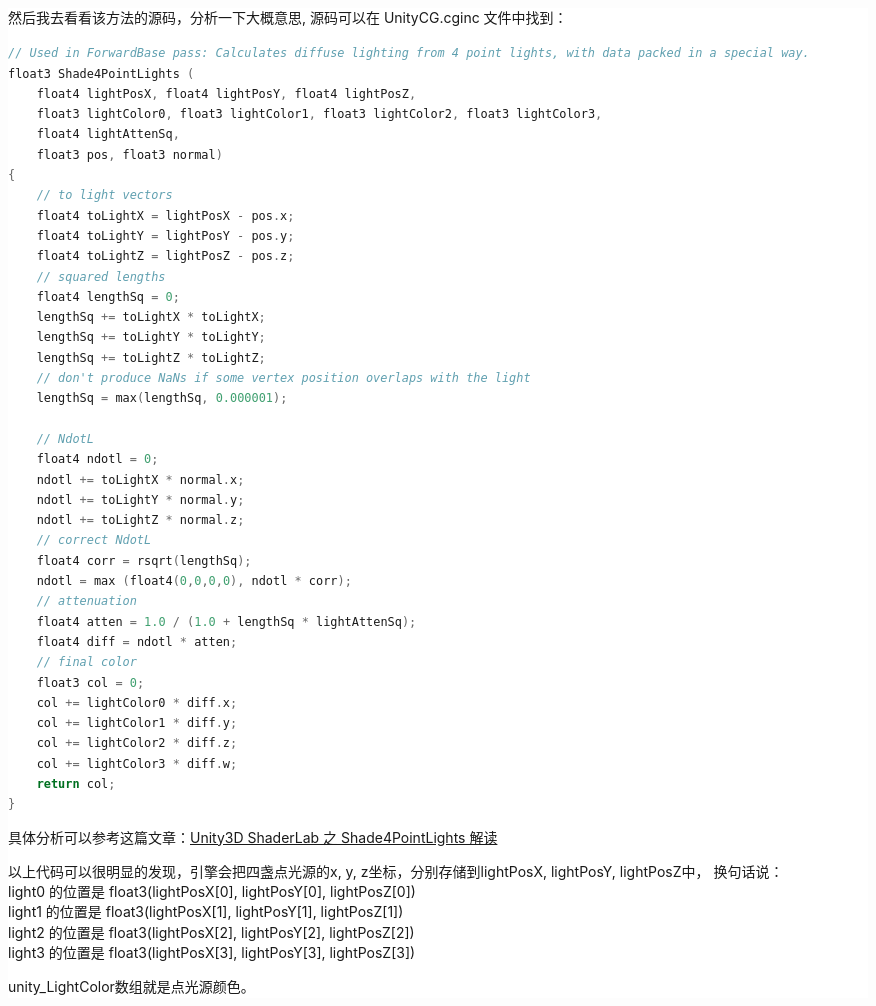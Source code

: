 然后我去看看该方法的源码，分析一下大概意思, 源码可以在 UnityCG.cginc 文件中找到：
```c
// Used in ForwardBase pass: Calculates diffuse lighting from 4 point lights, with data packed in a special way.
float3 Shade4PointLights (
    float4 lightPosX, float4 lightPosY, float4 lightPosZ,
    float3 lightColor0, float3 lightColor1, float3 lightColor2, float3 lightColor3,
    float4 lightAttenSq,
    float3 pos, float3 normal)
{
    // to light vectors
    float4 toLightX = lightPosX - pos.x;
    float4 toLightY = lightPosY - pos.y;
    float4 toLightZ = lightPosZ - pos.z;
    // squared lengths
    float4 lengthSq = 0;
    lengthSq += toLightX * toLightX;
    lengthSq += toLightY * toLightY;
    lengthSq += toLightZ * toLightZ;
    // don't produce NaNs if some vertex position overlaps with the light
    lengthSq = max(lengthSq, 0.000001);

    // NdotL
    float4 ndotl = 0;
    ndotl += toLightX * normal.x;
    ndotl += toLightY * normal.y;
    ndotl += toLightZ * normal.z;
    // correct NdotL
    float4 corr = rsqrt(lengthSq);
    ndotl = max (float4(0,0,0,0), ndotl * corr);
    // attenuation
    float4 atten = 1.0 / (1.0 + lengthSq * lightAttenSq);
    float4 diff = ndotl * atten;
    // final color
    float3 col = 0;
    col += lightColor0 * diff.x;
    col += lightColor1 * diff.y;
    col += lightColor2 * diff.z;
    col += lightColor3 * diff.w;
    return col;
}
```

具体分析可以参考这篇文章：[Unity3D ShaderLab 之 Shade4PointLights 解读](https://zhuanlan.zhihu.com/p/27842876)

以上代码可以很明显的发现，引擎会把四盏点光源的x, y, z坐标，分别存储到lightPosX, lightPosY, lightPosZ中，
换句话说：  
light0 的位置是 float3(lightPosX[0], lightPosY[0], lightPosZ[0])    
light1 的位置是 float3(lightPosX[1], lightPosY[1], lightPosZ[1])    
light2 的位置是 float3(lightPosX[2], lightPosY[2], lightPosZ[2])    
light3 的位置是 float3(lightPosX[3], lightPosY[3], lightPosZ[3])    

unity_LightColor数组就是点光源颜色。
